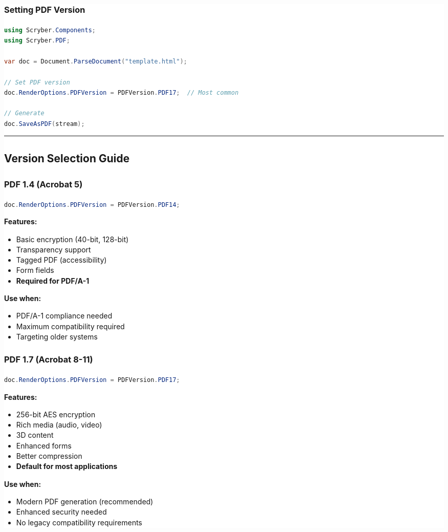 ### Setting PDF Version

```csharp
using Scryber.Components;
using Scryber.PDF;

var doc = Document.ParseDocument("template.html");

// Set PDF version
doc.RenderOptions.PDFVersion = PDFVersion.PDF17;  // Most common

// Generate
doc.SaveAsPDF(stream);
```

---

## Version Selection Guide

### PDF 1.4 (Acrobat 5)

```csharp
doc.RenderOptions.PDFVersion = PDFVersion.PDF14;
```

**Features:**
- Basic encryption (40-bit, 128-bit)
- Transparency support
- Tagged PDF (accessibility)
- Form fields
- **Required for PDF/A-1**

**Use when:**
- PDF/A-1 compliance needed
- Maximum compatibility required
- Targeting older systems

### PDF 1.7 (Acrobat 8-11)

```csharp
doc.RenderOptions.PDFVersion = PDFVersion.PDF17;
```

**Features:**
- 256-bit AES encryption
- Rich media (audio, video)
- 3D content
- Enhanced forms
- Better compression
- **Default for most applications**

**Use when:**
- Modern PDF generation (recommended)
- Enhanced security needed
- No legacy compatibility requirements

